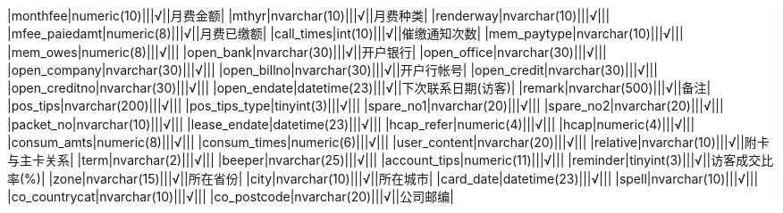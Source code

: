|monthfee|numeric(10)|||√||月费金额|
|mthyr|nvarchar(10)|||√||月费种类|
|renderway|nvarchar(10)|||√|||
|mfee_paiedamt|numeric(8)|||√||月费已缴额|
|call_times|int(10)|||√||催缴通知次数|
|mem_paytype|nvarchar(10)|||√|||
|mem_owes|numeric(8)|||√|||
|open_bank|nvarchar(30)|||√||开户银行|
|open_office|nvarchar(30)|||√|||
|open_company|nvarchar(30)|||√|||
|open_billno|nvarchar(30)|||√||开户行帐号|
|open_credit|nvarchar(30)|||√|||
|open_creditno|nvarchar(30)|||√|||
|open_endate|datetime(23)|||√||下次联系日期(访客)|
|remark|nvarchar(500)|||√||备注|
|pos_tips|nvarchar(200)|||√|||
|pos_tips_type|tinyint(3)|||√|||
|spare_no1|nvarchar(20)|||√|||
|spare_no2|nvarchar(20)|||√|||
|packet_no|nvarchar(10)|||√|||
|lease_endate|datetime(23)|||√|||
|hcap_refer|numeric(4)|||√|||
|hcap|numeric(4)|||√|||
|consum_amts|numeric(8)|||√|||
|consum_times|numeric(6)|||√|||
|user_content|nvarchar(20)|||√|||
|relative|nvarchar(10)|||√||附卡与主卡关系|
|term|nvarchar(2)|||√|||
|beeper|nvarchar(25)|||√|||
|account_tips|numeric(11)|||√|||
|reminder|tinyint(3)|||√||访客成交比率(%)|
|zone|nvarchar(15)|||√||所在省份|
|city|nvarchar(10)|||√||所在城市|
|card_date|datetime(23)|||√|||
|spell|nvarchar(10)|||√|||
|co_countrycat|nvarchar(10)|||√|||
|co_postcode|nvarchar(20)|||√||公司邮编|
